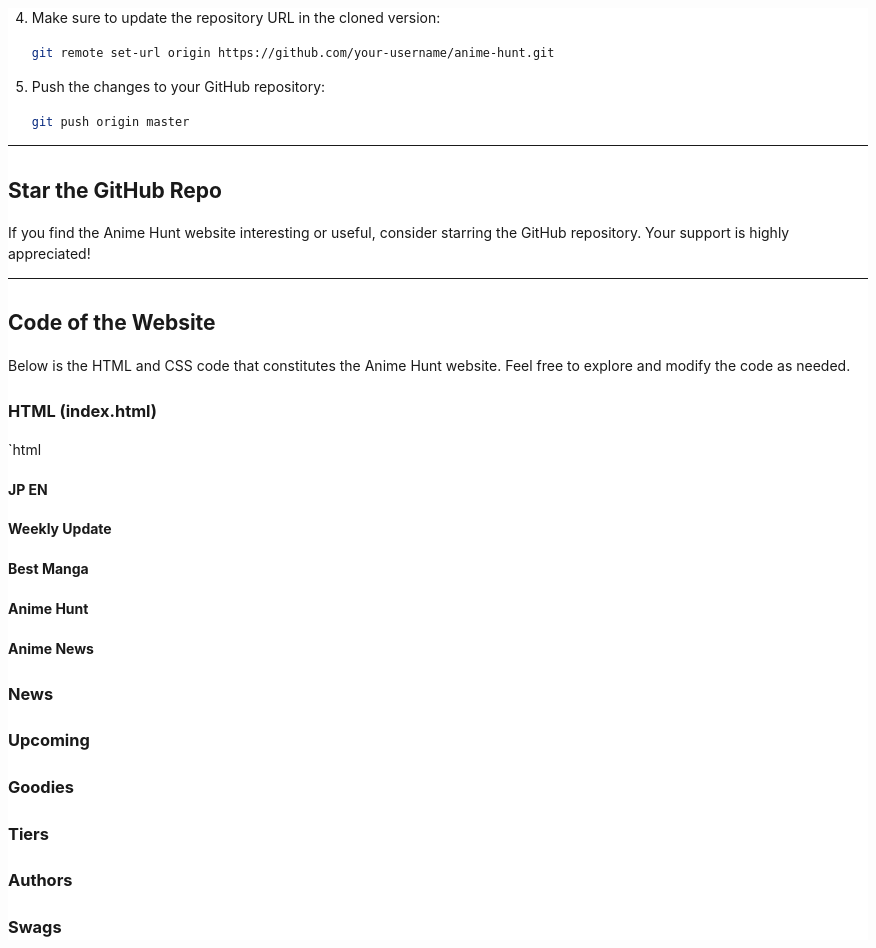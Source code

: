 4. Make sure to update the repository URL in the cloned version:
    ```bash
    git remote set-url origin https://github.com/your-username/anime-hunt.git
    ```

5. Push the changes to your GitHub repository:
    ```bash
    git push origin master
    ```

---

## Star the GitHub Repo

If you find the Anime Hunt website interesting or useful, consider starring the GitHub repository. Your support is highly appreciated!

---

## Code of the Website

Below is the HTML and CSS code that constitutes the Anime Hunt website. Feel free to explore and modify the code as needed.

### HTML (index.html)

`html
<!DOCTYPE html>
<html lang="en">
<head>
    <meta charset="UTF-8">
    <meta name="viewport" content="width=device-width, initial-scale=1.0">
    <link rel="stylesheet" href="style.css">
    <link
    href="https://cdn.jsdelivr.net/npm/remixicon@4.2.0/fonts/remixicon.css"
    rel="stylesheet"
/>
    <title>Anime Hunt</title>
</head>
<body>
    <div id="main">
        <div id="nav">
            <div id="nav-part1">
                <div class="gola"></div>
                <div class="gola"></div>
            </div>
            <div id="nav-part2">
                <h4>JP<span> EN</span></h4>
                <h4>Weekly Update</h4>
                <h4>Best Manga</h4>
                <h4>Anime Hunt</h4>
                <h4>Anime News</h4>
                <h5><i class="ri-menu-4-line"></i></h5>
            </div>
        </div>
        <div id="nav2">
            <h3>News</h3>
            <h3>Upcoming</h3>
            <h3>Goodies</h3>
            <h3>Tiers</h3>
            <h3>Authors</h3>
            <h3>Swags</h3>
        </div>
        <div id="content">